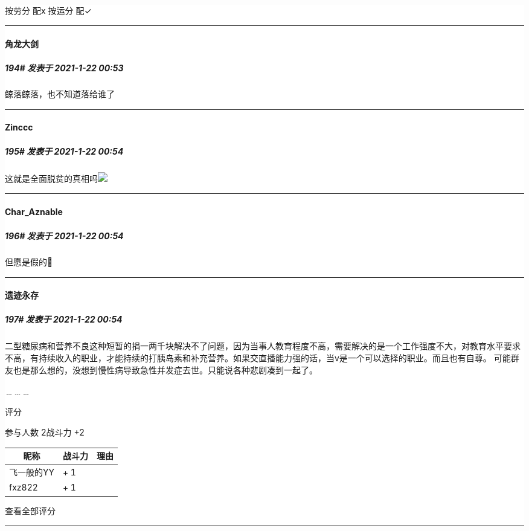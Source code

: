 
按劳分 配x
按运分 配✓


-----

####  角龙大剑  
##### 194#       发表于 2021-1-22 00:53


鲸落鲸落，也不知道落给谁了


-----

####  Zinccc  
##### 195#       发表于 2021-1-22 00:54


这就是全面脱贫的真相吗<img src="https://static.saraba1st.com/image/smiley/face2017/139.png" referrerpolicy="no-referrer">


-----

####  Char_Aznable  
##### 196#       发表于 2021-1-22 00:54


但愿是假的🙏


-----

####  遗迹永存  
##### 197#       发表于 2021-1-22 00:54


二型糖尿病和营养不良这种短暂的捐一两千块解决不了问题，因为当事人教育程度不高，需要解决的是一个工作强度不大，对教育水平要求不高，有持续收入的职业，才能持续的打胰岛素和补充营养。如果交直播能力强的话，当v是一个可以选择的职业。而且也有自尊。
可能群友也是那么想的，没想到慢性病导致急性并发症去世。只能说各种悲剧凑到一起了。


﹍﹍﹍

评分


 参与人数 2战斗力 +2

|昵称|战斗力|理由|
|----|---|---|
| 飞一般的YY| + 1||
| fxz822| + 1||


查看全部评分


-----
